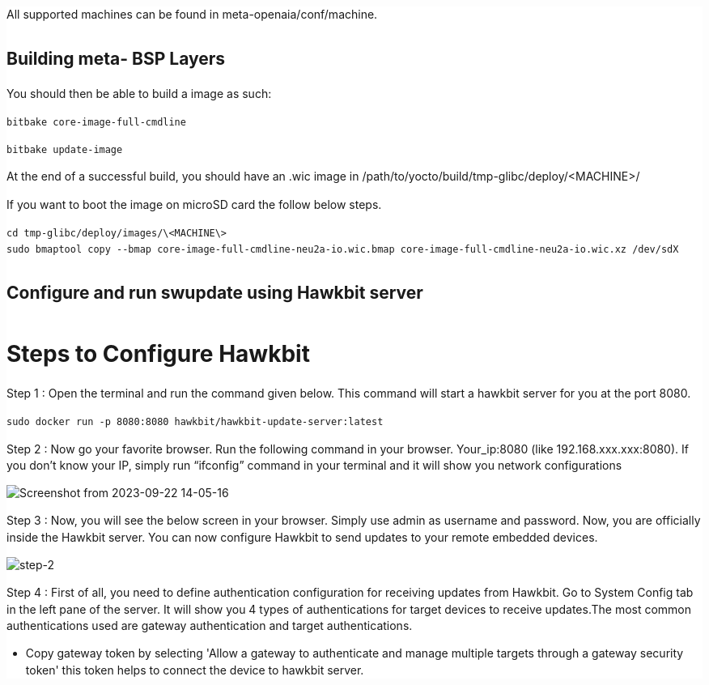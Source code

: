 All supported machines can be found in meta-openaia/conf/machine.

## Building meta- BSP Layers

You should then be able to build a image as such:

```shell
bitbake core-image-full-cmdline
```

```shell
bitbake update-image
```

At the end of a successful build, you should have an .wic image in /path/to/yocto/build/tmp-glibc/deploy/\<MACHINE\>/

If you want to boot the image on microSD card the follow below steps.

```shell
cd tmp-glibc/deploy/images/\<MACHINE\>
sudo bmaptool copy --bmap core-image-full-cmdline-neu2a-io.wic.bmap core-image-full-cmdline-neu2a-io.wic.xz /dev/sdX
```

## Configure and run swupdate using Hawkbit server

# Steps to Configure Hawkbit

Step 1 :  Open the terminal and run the command given below. This command will start a hawkbit server for you at the port 8080.
```
sudo docker run -p 8080:8080 hawkbit/hawkbit-update-server:latest
```

Step 2 : Now go your favorite browser. Run the following command in your browser. Your_ip:8080 (like 192.168.xxx.xxx:8080). 
         If you don’t know your IP, simply run “ifconfig” command in your terminal and it will show you network configurations
         
![Screenshot from 2023-09-22 14-05-16](https://github.com/manojams/hawkbit-upload-neu6b/assets/97679353/caab5205-4ffc-4876-8ad0-05764da71542)
        
Step 3 : Now, you will see the below screen in your browser. Simply use admin as username and password. Now, you are officially 
         inside the Hawkbit server. You can now configure Hawkbit to send updates to your remote embedded devices.
         
![step-2](https://github.com/manojams/hawkbit-upload-neu6b/assets/97679353/29ebef76-6899-443e-9c42-fb41b68a5a1d)

Step 4 : First of all, you need to define authentication configuration for receiving updates from Hawkbit. 
         Go to System Config tab in the left pane of the server. It will show you 4 types of authentications 
         for target devices to receive updates.The most common authentications used are gateway authentication and target authentications.
- Copy gateway token by  selecting
  'Allow a gateway to authenticate and manage multiple targets through a gateway security token'
  this token helps to connect the device to hawkbit server.
  